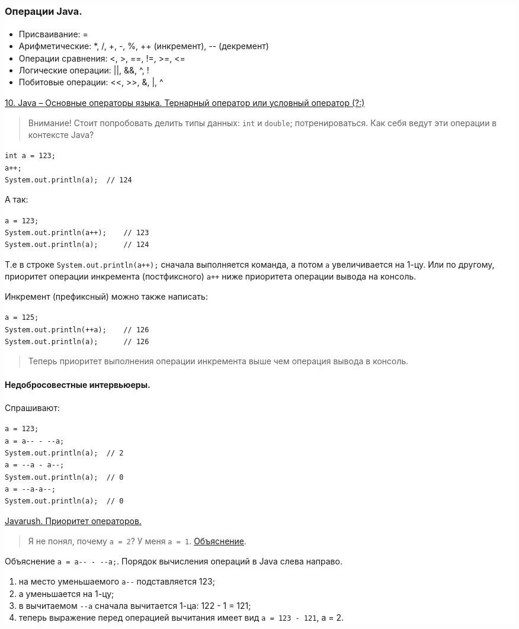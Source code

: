 ### Операции Java.

* Присваивание: =
* Арифметические: *, /, +, -, %, ++ (инкремент), -- (декремент)
* Операции сравнения: <, >, ==, !=, >=, <=
* Логические операции: ||, &&, ^, !
* Побитовые операции: <<, >>, &, |, ^

[10. Java – Основные операторы языка. Тернарный оператор или условный оператор (?:)](https://proglang.su/java/operators)

> Внимание! Стоит попробовать делить типы данных: `int` и `double`; потренироваться. Как себя ведут эти 
> операции в контексте Java?

    int a = 123;
    a++;
    System.out.println(a);  // 124

А так:

    a = 123;
    System.out.println(a++);    // 123
    System.out.println(a);      // 124

Т.е в строке `System.out.println(a++);` сначала выполняется команда, а потом `a` увеличивается на 1-цу.
Или по другому, приоритет операции инкремента (постфиксного) `a++` ниже приоритета операции вывода на консоль.

Инкремент (префиксный) можно также написать:
    
    a = 125;
    System.out.println(++a);    // 126
    System.out.println(a);      // 126

> Теперь приоритет выполнения операции инкремента выше чем операция вывода в консоль.

#### Недобросовестные интервьюеры.

Спрашивают:

    a = 123;
    a = a-- - --a;
    System.out.println(a);  // 2
    a = --a - a--;
    System.out.println(a);  // 0
    a = --a-a--;
    System.out.println(a);  // 0

[Javarush. Приоритет операторов.](https://javarush.ru/quests/lectures/questmultithreading.level01.lecture01)

> Я не понял, почему `а = 2`? У меня `a = 1`. [Объяснение](https://skillbox.ru/media/base/inkrement_i_dekrement_v_java/).

Объяснение `a = a-- - --a;`. Порядок вычисления операций в Java слева направо.
1. на место уменьшаемого `а--` подставляется 123;
2. а уменьшается на 1-цу;
3. в вычитаемом `--a` сначала вычитается 1-ца: 122 - 1 = 121;
4. теперь выражение перед операцией вычитания имеет вид `a = 123 - 121`, а = 2.
